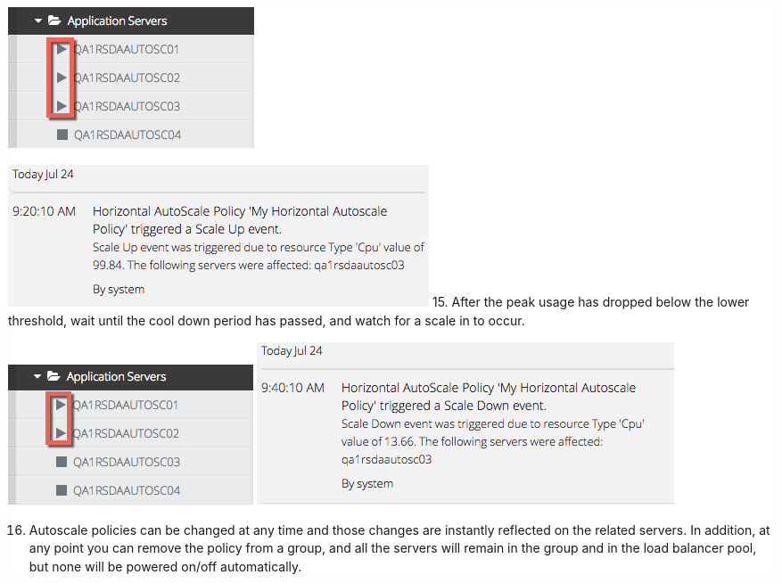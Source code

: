   <img src="../images/createautoscale-three-servers-powered-on.png" alt="three-servers-powered-on.png" />

  <img src="../images/createautoscale-activity-log-h-scale-event.png"
    alt="activity-log-h-scale-event.png" />
15. After the peak usage has dropped below the lower threshold, wait until the cool down period has passed, and watch for a scale in to occur.

  <img src="../images/createautoscale-two-powered-on.png" alt="two-powered-on.png" />

  <img src="../images/createautoscale-activity-log-h-scale-in-event.png" alt="activity-log-h-scale-in-event.png" />

16. Autoscale policies can be changed at any time and those changes are instantly reflected on the related servers. In addition, at any point you can remove the policy from a group, and all the servers will remain in the group and in the load balancer pool, but none will be powered on/off automatically.
